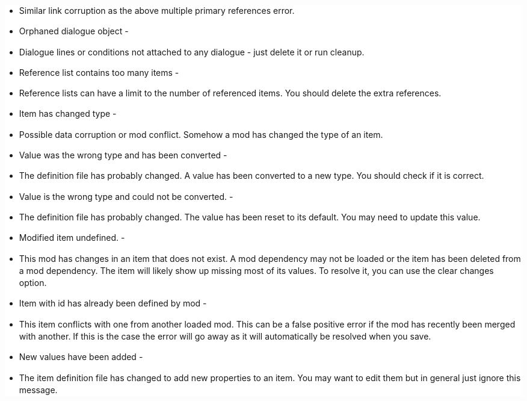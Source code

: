 - Similar link corruption as the above multiple primary references error.

- Orphaned dialogue object -

- Dialogue lines or conditions not attached to any dialogue - just delete it or run cleanup.

- Reference list contains too many items -

- Reference lists can have a limit to the number of referenced items. You should delete the extra references.

- Item has changed type -

- Possible data corruption or mod conflict. Somehow a mod has changed the type of an item.

- Value was the wrong type and has been converted -

- The definition file has probably changed. A value has been converted to a new type. You should check if it is correct.

- Value is the wrong type and could not be converted. -

- The definition file has probably changed. The value has been reset to its default. You may need to update this value.

- Modified item undefined. -

- This mod has changes in an item that does not exist. A mod dependency may not be loaded or the item has been deleted from a mod dependency. The item will likely show up missing most of its values. To resolve it, you can use the clear changes option.

- Item with id has already been defined by mod -

- This item conflicts with one from another loaded mod. This can be a false positive error if the mod has recently been merged with another. If this is the case the error will go away as it will automatically be resolved when you save.

- New values have been added -

- The item definition file has changed to add new properties to an item. You may want to edit them but in general just ignore this message.